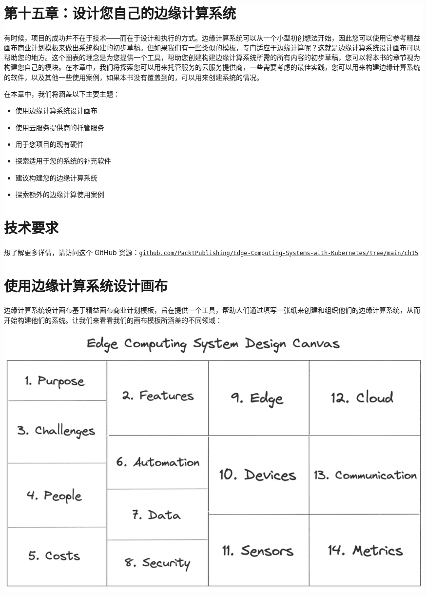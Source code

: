 

# 第十五章：设计您自己的边缘计算系统

有时候，项目的成功并不在于技术——而在于设计和执行的方式。边缘计算系统可以从一个小型初创想法开始，因此您可以使用它参考精益画布商业计划模板来做出系统构建的初步草稿。但如果我们有一些类似的模板，专门适应于边缘计算呢？这就是边缘计算系统设计画布可以帮助您的地方。这个图表的理念是为您提供一个工具，帮助您创建构建边缘计算系统所需的所有内容的初步草稿，您可以将本书的章节视为构建您自己的模块。在本章中，我们将探索您可以用来托管服务的云服务提供商，一些需要考虑的最佳实践，您可以用来构建边缘计算系统的软件，以及其他一些使用案例，如果本书没有覆盖到的，可以用来创建系统的情况。

在本章中，我们将涵盖以下主要主题：

+   使用边缘计算系统设计画布

+   使用云服务提供商的托管服务

+   用于您项目的现有硬件

+   探索适用于您的系统的补充软件

+   建议构建您的边缘计算系统

+   探索额外的边缘计算使用案例

# 技术要求

想了解更多详情，请访问这个 GitHub 资源：[`github.com/PacktPublishing/Edge-Computing-Systems-with-Kubernetes/tree/main/ch15`](https://github.com/PacktPublishing/Edge-Computing-Systems-with-Kubernetes/tree/main/ch15)

# 使用边缘计算系统设计画布

边缘计算系统设计画布基于精益画布商业计划模板，旨在提供一个工具，帮助人们通过填写一张纸来创建和组织他们的边缘计算系统，从而开始构建他们的系统。让我们来看看我们的画布模板所涵盖的不同领域：

![图 15.1 – 边缘计算系统设计画布](img/B16945_15_01.jpg)
